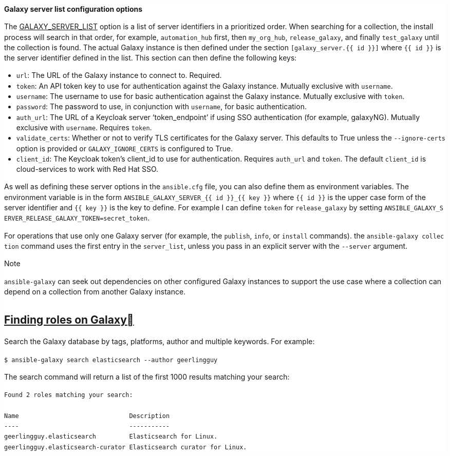 **Galaxy server list configuration options**

The [GALAXY_SERVER_LIST](https://docs.ansible.com/ansible/latest/reference_appendices/config.html#galaxy-server-list) option is a list of server identifiers in a prioritized order. When searching for a collection, the install process will search in that order, for example, `automation_hub` first, then `my_org_hub`, `release_galaxy`, and finally `test_galaxy` until the collection is found. The actual Galaxy instance is then defined under the section `[galaxy_server.{{ id }}]` where `{{ id }}` is the server identifier defined in the list. This section can then define the following keys:

- `url`: The URL of the Galaxy instance to connect to. Required.
- `token`: An API token key to use for authentication against the Galaxy instance. Mutually exclusive with `username`.
- `username`: The username to use for basic authentication against the Galaxy instance. Mutually exclusive with `token`.
- `password`: The password to use, in conjunction with `username`, for basic authentication.
- `auth_url`: The URL of a Keycloak server ‘token_endpoint’ if using SSO authentication (for example, galaxyNG). Mutually exclusive with `username`. Requires `token`.
- `validate_certs`: Whether or not to verify TLS certificates for the Galaxy server. This defaults to True unless the `--ignore-certs` option is provided or `GALAXY_IGNORE_CERTS` is configured to True.
- `client_id`: The Keycloak token’s client_id to use for authentication. Requires `auth_url` and `token`. The default `client_id` is cloud-services to work with Red Hat SSO.

As well as defining these server options in the `ansible.cfg` file, you can also define them as environment variables. The environment variable is in the form `ANSIBLE_GALAXY_SERVER_{{ id }}_{{ key }}` where `{{ id }}` is the upper case form of the server identifier and `{{ key }}` is the key to define. For example I can define `token` for `release_galaxy` by setting `ANSIBLE_GALAXY_SERVER_RELEASE_GALAXY_TOKEN=secret_token`.

For operations that use only one Galaxy server (for example, the `publish`, `info`, or `install` commands). the `ansible-galaxy collection` command uses the first entry in the `server_list`, unless you pass in an explicit server with the `--server` argument.

Note

`ansible-galaxy` can seek out dependencies on other configured Galaxy instances to  support the use case where a collection can depend on a collection from  another Galaxy instance.



## [Finding roles on Galaxy](https://docs.ansible.com/ansible/latest/galaxy/user_guide.html#id17)[](https://docs.ansible.com/ansible/latest/galaxy/user_guide.html#finding-roles-on-galaxy)

Search the Galaxy database by tags, platforms, author and multiple keywords. For example:

```
$ ansible-galaxy search elasticsearch --author geerlingguy
```

The search command will return a list of the first 1000 results matching your search:

```
Found 2 roles matching your search:

Name                              Description
----                              -----------
geerlingguy.elasticsearch         Elasticsearch for Linux.
geerlingguy.elasticsearch-curator Elasticsearch curator for Linux.
```
